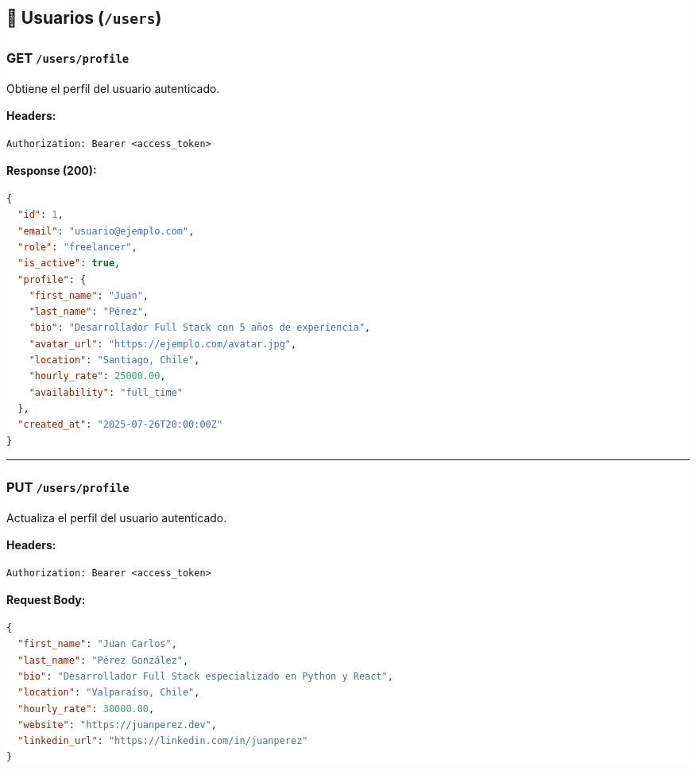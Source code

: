 
## **👤 Usuarios (`/users`)**

### **GET `/users/profile`**
Obtiene el perfil del usuario autenticado.

**Headers:**
```
Authorization: Bearer <access_token>
```

**Response (200):**
```json
{
  "id": 1,
  "email": "usuario@ejemplo.com",
  "role": "freelancer",
  "is_active": true,
  "profile": {
    "first_name": "Juan",
    "last_name": "Pérez",
    "bio": "Desarrollador Full Stack con 5 años de experiencia",
    "avatar_url": "https://ejemplo.com/avatar.jpg",
    "location": "Santiago, Chile",
    "hourly_rate": 25000.00,
    "availability": "full_time"
  },
  "created_at": "2025-07-26T20:00:00Z"
}
```

---

### **PUT `/users/profile`**
Actualiza el perfil del usuario autenticado.

**Headers:**
```
Authorization: Bearer <access_token>
```

**Request Body:**
```json
{
  "first_name": "Juan Carlos",
  "last_name": "Pérez González",
  "bio": "Desarrollador Full Stack especializado en Python y React",
  "location": "Valparaíso, Chile",
  "hourly_rate": 30000.00,
  "website": "https://juanperez.dev",
  "linkedin_url": "https://linkedin.com/in/juanperez"
}
```
